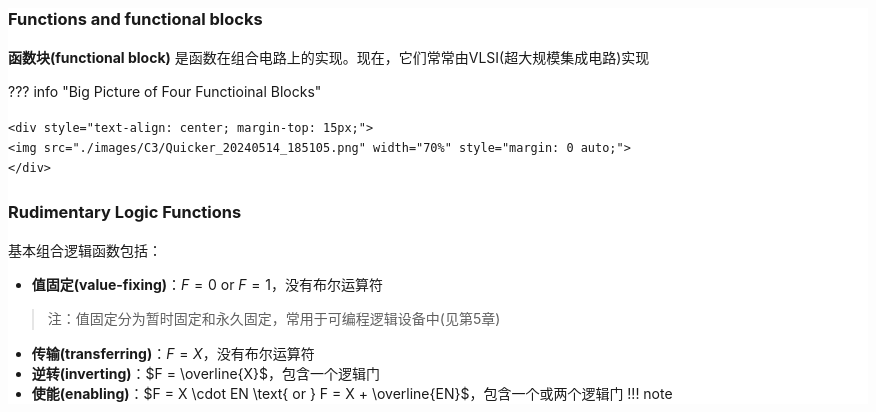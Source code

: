 ### Functions and functional blocks

**函数块(functional block)** 是函数在组合电路上的实现。现在，它们常常由VLSI(超大规模集成电路)实现

??? info "Big Picture of Four Functioinal Blocks"

	<div style="text-align: center; margin-top: 15px;">
	<img src="./images/C3/Quicker_20240514_185105.png" width="70%" style="margin: 0 auto;">
	</div>

### Rudimentary Logic Functions

基本组合逻辑函数包括：

+ **值固定(value-fixing)**：$F = 0 \text{ or } F = 1$，没有布尔运算符
>注：值固定分为暂时固定和永久固定，常用于可编程逻辑设备中(见第5章)
+ **传输(transferring)**：$F = X$，没有布尔运算符
+ **逆转(inverting)**：$F = \overline{X}$，包含一个逻辑门
+ **使能(enabling)**：$F = X \cdot EN \text{ or } F = X + \overline{EN}$，包含一个或两个逻辑门
!!! note       
